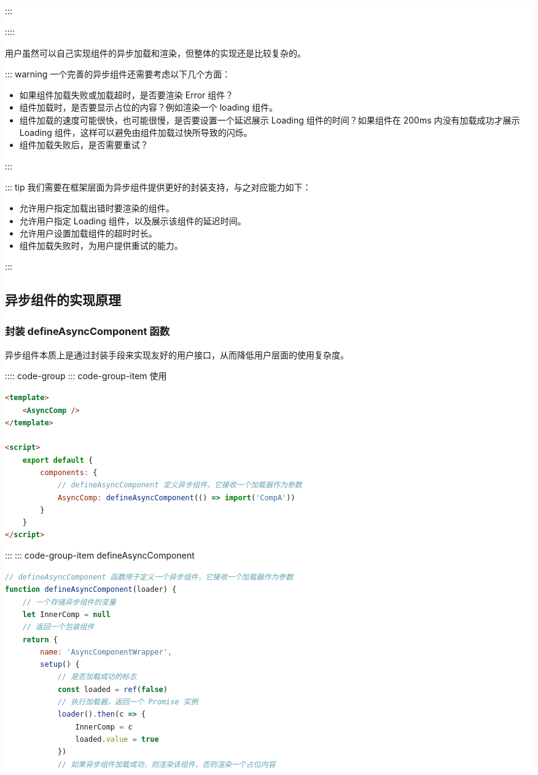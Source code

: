 :::

::::

用户虽然可以自己实现组件的异步加载和渲染，但整体的实现还是比较复杂的。

::: warning 一个完善的异步组件还需要考虑以下几个方面：

- 如果组件加载失败或加载超时，是否要渲染 Error 组件？
- 组件加载时，是否要显示占位的内容？例如渲染一个 loading 组件。
- 组件加载的速度可能很快，也可能很慢，是否要设置一个延迟展示 Loading 组件的时间？如果组件在 200ms 内没有加载成功才展示 Loading 组件，这样可以避免由组件加载过快所导致的闪烁。
- 组件加载失败后，是否需要重试？

:::

::: tip 我们需要在框架层面为异步组件提供更好的封装支持，与之对应能力如下：

- 允许用户指定加载出错时要渲染的组件。
- 允许用户指定 Loading 组件，以及展示该组件的延迟时间。
- 允许用户设置加载组件的超时时长。
- 组件加载失败时，为用户提供重试的能力。

:::

## 异步组件的实现原理

### 封装 defineAsyncComponent 函数

异步组件本质上是通过封装手段来实现友好的用户接口，从而降低用户层面的使用复杂度。

:::: code-group
::: code-group-item 使用

```html
<template>
    <AsyncComp />
</template>

<script>
    export default {
        components: {
            // defineAsyncComponent 定义异步组件，它接收一个加载器作为参数
            AsyncComp: defineAsyncComponent(() => import('CompA'))
        }
    }
</script>
```

:::
::: code-group-item defineAsyncComponent

```js
// defineAsyncComponent 函数用于定义一个异步组件，它接收一个加载器作为参数
function defineAsyncComponent(loader) {
    // 一个存储异步组件的变量
    let InnerComp = null
    // 返回一个包装组件
    return {
        name: 'AsyncComponentWrapper',
        setup() {
            // 是否加载成功的标志
            const loaded = ref(false)
            // 执行加载器，返回一个 Promise 实例
            loader().then(c => {
                InnerComp = c
                loaded.value = true
            })
            // 如果异步组件加载成功，则渲染该组件，否则渲染一个占位内容
```